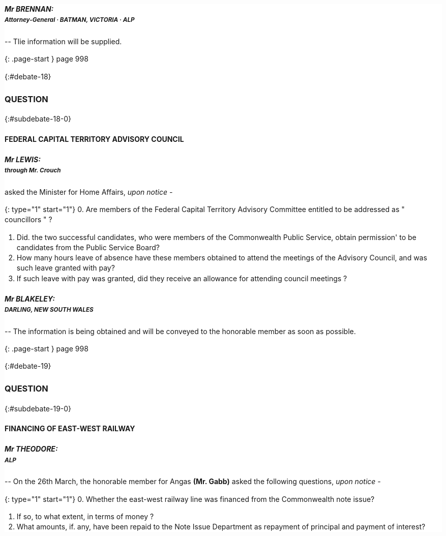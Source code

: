 ##### Mr BRENNAN:<br><small class="text-muted">Attorney-General &middot; BATMAN, VICTORIA &middot; ALP</small>

-- Tlie information will be supplied. 

{: .page-start }
page 998

{:#debate-18}
### QUESTION

{:#subdebate-18-0}
#### FEDERAL CAPITAL TERRITORY ADVISORY COUNCIL

##### Mr LEWIS:<br><small class="text-muted">through Mr. Crouch</small>

asked the Minister for Home Affairs,  *upon notice -* 

{: type="1" start="1"}
0. Are members of the Federal Capital Territory Advisory Committee entitled to be addressed as " councillors " ? 
1. Did. the two successful candidates, who were members of the Commonwealth Public Service, obtain permission' to be candidates from the Public Service Board? 
2. How many hours leave of absence have these members obtained to attend the meetings of the Advisory Council, and was such leave granted with pay? 
3. If such leave with pay was granted, did they receive an allowance for attending council meetings ? 

##### Mr BLAKELEY:<br><small class="text-muted">DARLING, NEW SOUTH WALES</small>

-- The information is being obtained and will be conveyed to the honorable member as soon as possible. 

{: .page-start }
page 998

{:#debate-19}
### QUESTION

{:#subdebate-19-0}
#### FINANCING OF EAST-WEST RAILWAY

##### Mr THEODORE:<br><small class="text-muted">ALP</small>

-- On the 26th March, the honorable member for Angas  **(Mr. Gabb)**  asked the following questions,  *upon notice -* 

{: type="1" start="1"}
0. Whether the east-west railway line was financed from the Commonwealth note issue? 
1. If so, to what extent, in terms of money ? 
2. What amounts, if. any, have been repaid to the Note Issue Department as repayment of principal and payment of interest? 
